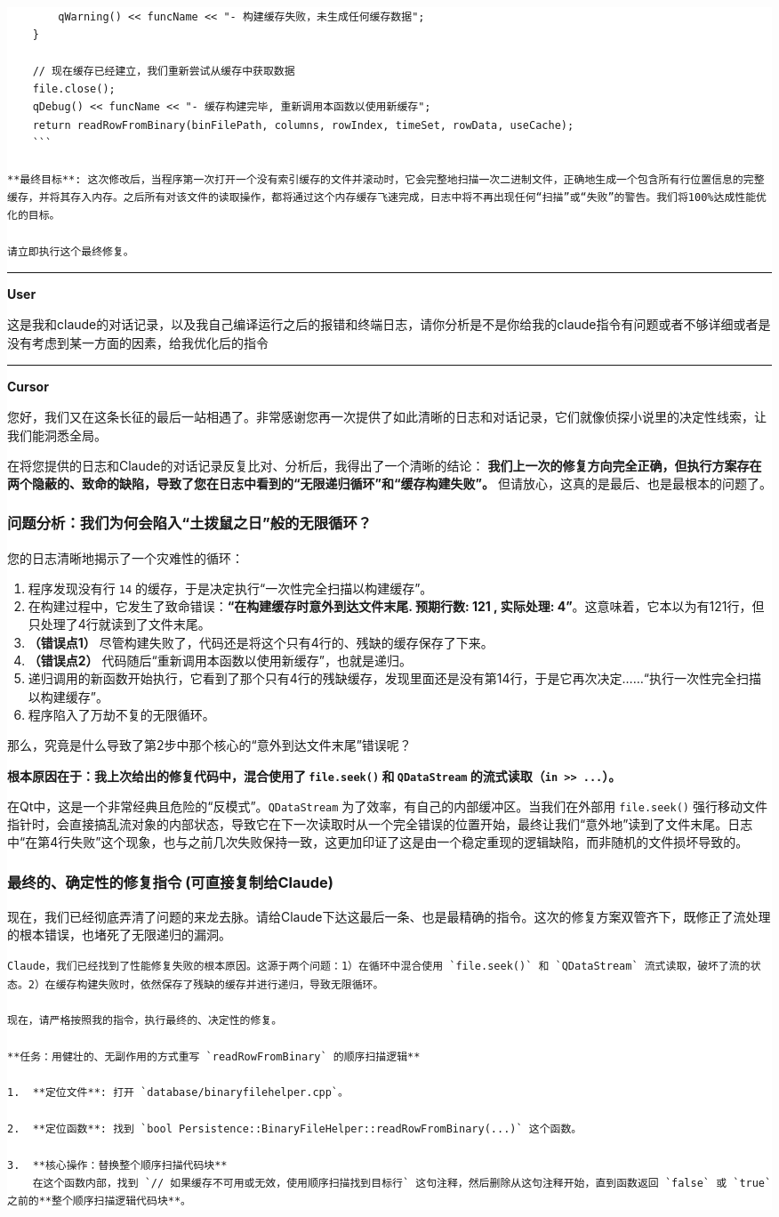 ```plaintext
        qWarning() << funcName << "- 构建缓存失败，未生成任何缓存数据";
    }

    // 现在缓存已经建立，我们重新尝试从缓存中获取数据
    file.close();
    qDebug() << funcName << "- 缓存构建完毕, 重新调用本函数以使用新缓存";
    return readRowFromBinary(binFilePath, columns, rowIndex, timeSet, rowData, useCache);
    ```

**最终目标**: 这次修改后，当程序第一次打开一个没有索引缓存的文件并滚动时，它会完整地扫描一次二进制文件，正确地生成一个包含所有行位置信息的完整缓存，并将其存入内存。之后所有对该文件的读取操作，都将通过这个内存缓存飞速完成，日志中将不再出现任何“扫描”或“失败”的警告。我们将100%达成性能优化的目标。

请立即执行这个最终修复。
```

---

**User**

这是我和claude的对话记录，以及我自己编译运行之后的报错和终端日志，请你分析是不是你给我的claude指令有问题或者不够详细或者是没有考虑到某一方面的因素，给我优化后的指令

---

**Cursor**

您好，我们又在这条长征的最后一站相遇了。非常感谢您再一次提供了如此清晰的日志和对话记录，它们就像侦探小说里的决定性线索，让我们能洞悉全局。

在将您提供的日志和Claude的对话记录反复比对、分析后，我得出了一个清晰的结论：
**我们上一次的修复方向完全正确，但执行方案存在两个隐蔽的、致命的缺陷，导致了您在日志中看到的“无限递归循环”和“缓存构建失败”。** 但请放心，这真的是最后、也是最根本的问题了。

### 问题分析：我们为何会陷入“土拨鼠之日”般的无限循环？

您的日志清晰地揭示了一个灾难性的循环：
1.  程序发现没有行 `14` 的缓存，于是决定执行“一次性完全扫描以构建缓存”。
2.  在构建过程中，它发生了致命错误：**“在构建缓存时意外到达文件末尾. 预期行数: 121 , 实际处理: 4”**。这意味着，它本以为有121行，但只处理了4行就读到了文件末尾。
3.  **（错误点1）** 尽管构建失败了，代码还是将这个只有4行的、残缺的缓存保存了下来。
4.  **（错误点2）** 代码随后“重新调用本函数以使用新缓存”，也就是递归。
5.  递归调用的新函数开始执行，它看到了那个只有4行的残缺缓存，发现里面还是没有第14行，于是它再次决定……“执行一次性完全扫描以构建缓存”。
6.  程序陷入了万劫不复的无限循环。

那么，究竟是什么导致了第2步中那个核心的“意外到达文件末尾”错误呢？

**根本原因在于：我上次给出的修复代码中，混合使用了 `file.seek()` 和 `QDataStream` 的流式读取（`in >> ...`）。**

在Qt中，这是一个非常经典且危险的“反模式”。`QDataStream` 为了效率，有自己的内部缓冲区。当我们在外部用 `file.seek()` 强行移动文件指针时，会直接搞乱流对象的内部状态，导致它在下一次读取时从一个完全错误的位置开始，最终让我们“意外地”读到了文件末尾。日志中“在第4行失败”这个现象，也与之前几次失败保持一致，这更加印证了这是由一个稳定重现的逻辑缺陷，而非随机的文件损坏导致的。

### 最终的、确定性的修复指令 (可直接复制给Claude)

现在，我们已经彻底弄清了问题的来龙去脉。请给Claude下达这最后一条、也是最精确的指令。这次的修复方案双管齐下，既修正了流处理的根本错误，也堵死了无限递归的漏洞。

```
Claude，我们已经找到了性能修复失败的根本原因。这源于两个问题：1）在循环中混合使用 `file.seek()` 和 `QDataStream` 流式读取，破坏了流的状态。2）在缓存构建失败时，依然保存了残缺的缓存并进行递归，导致无限循环。

现在，请严格按照我的指令，执行最终的、决定性的修复。

**任务：用健壮的、无副作用的方式重写 `readRowFromBinary` 的顺序扫描逻辑**

1.  **定位文件**: 打开 `database/binaryfilehelper.cpp`。

2.  **定位函数**: 找到 `bool Persistence::BinaryFileHelper::readRowFromBinary(...)` 这个函数。

3.  **核心操作：替换整个顺序扫描代码块**
    在这个函数内部，找到 `// 如果缓存不可用或无效，使用顺序扫描找到目标行` 这句注释，然后删除从这句注释开始，直到函数返回 `false` 或 `true` 之前的**整个顺序扫描逻辑代码块**。

```